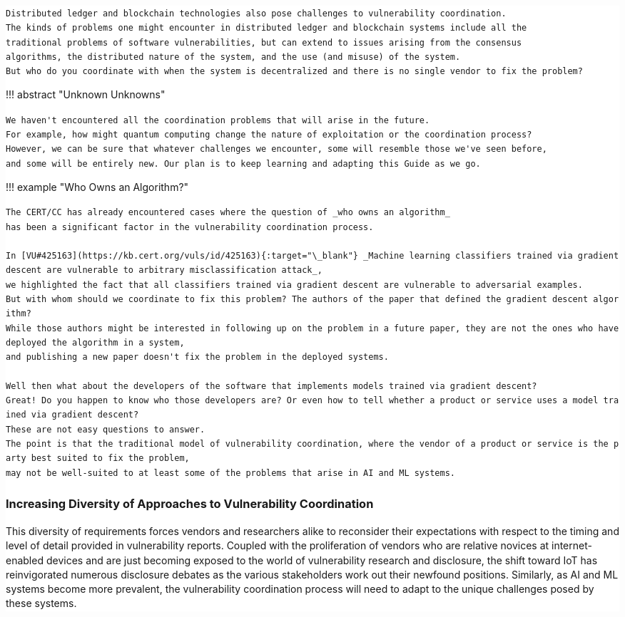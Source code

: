     Distributed ledger and blockchain technologies also pose challenges to vulnerability coordination.
    The kinds of problems one might encounter in distributed ledger and blockchain systems include all the 
    traditional problems of software vulnerabilities, but can extend to issues arising from the consensus 
    algorithms, the distributed nature of the system, and the use (and misuse) of the system.
    But who do you coordinate with when the system is decentralized and there is no single vendor to fix the problem?

!!! abstract "Unknown Unknowns"

    We haven't encountered all the coordination problems that will arise in the future.
    For example, how might quantum computing change the nature of exploitation or the coordination process?
    However, we can be sure that whatever challenges we encounter, some will resemble those we've seen before,
    and some will be entirely new. Our plan is to keep learning and adapting this Guide as we go.

</div>

!!! example "Who Owns an Algorithm?"

    The CERT/CC has already encountered cases where the question of _who owns an algorithm_
    has been a significant factor in the vulnerability coordination process.

    In [VU#425163](https://kb.cert.org/vuls/id/425163){:target="\_blank"} _Machine learning classifiers trained via gradient descent are vulnerable to arbitrary misclassification attack_,
    we highlighted the fact that all classifiers trained via gradient descent are vulnerable to adversarial examples.
    But with whom should we coordinate to fix this problem? The authors of the paper that defined the gradient descent algorithm?
    While those authors might be interested in following up on the problem in a future paper, they are not the ones who have deployed the algorithm in a system,
    and publishing a new paper doesn't fix the problem in the deployed systems.

    Well then what about the developers of the software that implements models trained via gradient descent?
    Great! Do you happen to know who those developers are? Or even how to tell whether a product or service uses a model trained via gradient descent?
    These are not easy questions to answer. 
    The point is that the traditional model of vulnerability coordination, where the vendor of a product or service is the party best suited to fix the problem,
    may not be well-suited to at least some of the problems that arise in AI and ML systems.

### Increasing Diversity of Approaches to Vulnerability Coordination

This diversity of requirements forces vendors and researchers alike to reconsider their expectations with respect to the timing and level of
detail provided in vulnerability reports.
Coupled with the proliferation of vendors who are relative novices at internet-enabled devices and are
just becoming exposed to the world of vulnerability research and disclosure, the shift toward IoT has reinvigorated
numerous disclosure debates as the various stakeholders work out their newfound positions.
Similarly, as AI and ML systems become more prevalent, the vulnerability coordination process will need to adapt to the unique challenges
posed by these systems.

